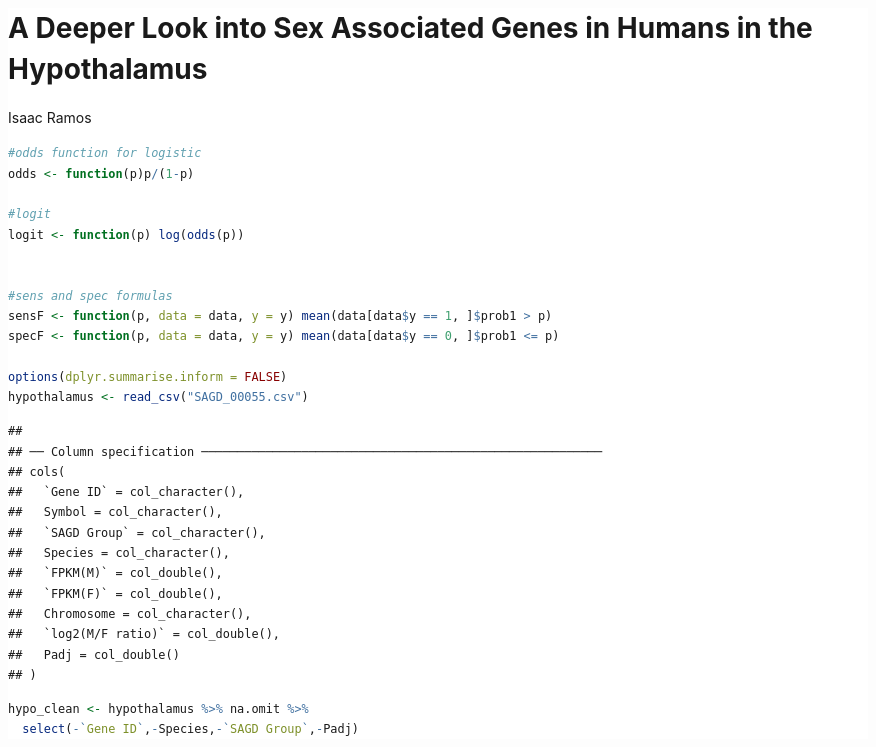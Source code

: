 A Deeper Look into Sex Associated Genes in Humans in the Hypothalamus
================
Isaac Ramos

``` r
#odds function for logistic
odds <- function(p)p/(1-p)

#logit
logit <- function(p) log(odds(p))


#sens and spec formulas
sensF <- function(p, data = data, y = y) mean(data[data$y == 1, ]$prob1 > p)
specF <- function(p, data = data, y = y) mean(data[data$y == 0, ]$prob1 <= p)

options(dplyr.summarise.inform = FALSE)
hypothalamus <- read_csv("SAGD_00055.csv")
```

    ## 
    ## ── Column specification ────────────────────────────────────────────────────────
    ## cols(
    ##   `Gene ID` = col_character(),
    ##   Symbol = col_character(),
    ##   `SAGD Group` = col_character(),
    ##   Species = col_character(),
    ##   `FPKM(M)` = col_double(),
    ##   `FPKM(F)` = col_double(),
    ##   Chromosome = col_character(),
    ##   `log2(M/F ratio)` = col_double(),
    ##   Padj = col_double()
    ## )

``` r
hypo_clean <- hypothalamus %>% na.omit %>%
  select(-`Gene ID`,-Species,-`SAGD Group`,-Padj)
```
